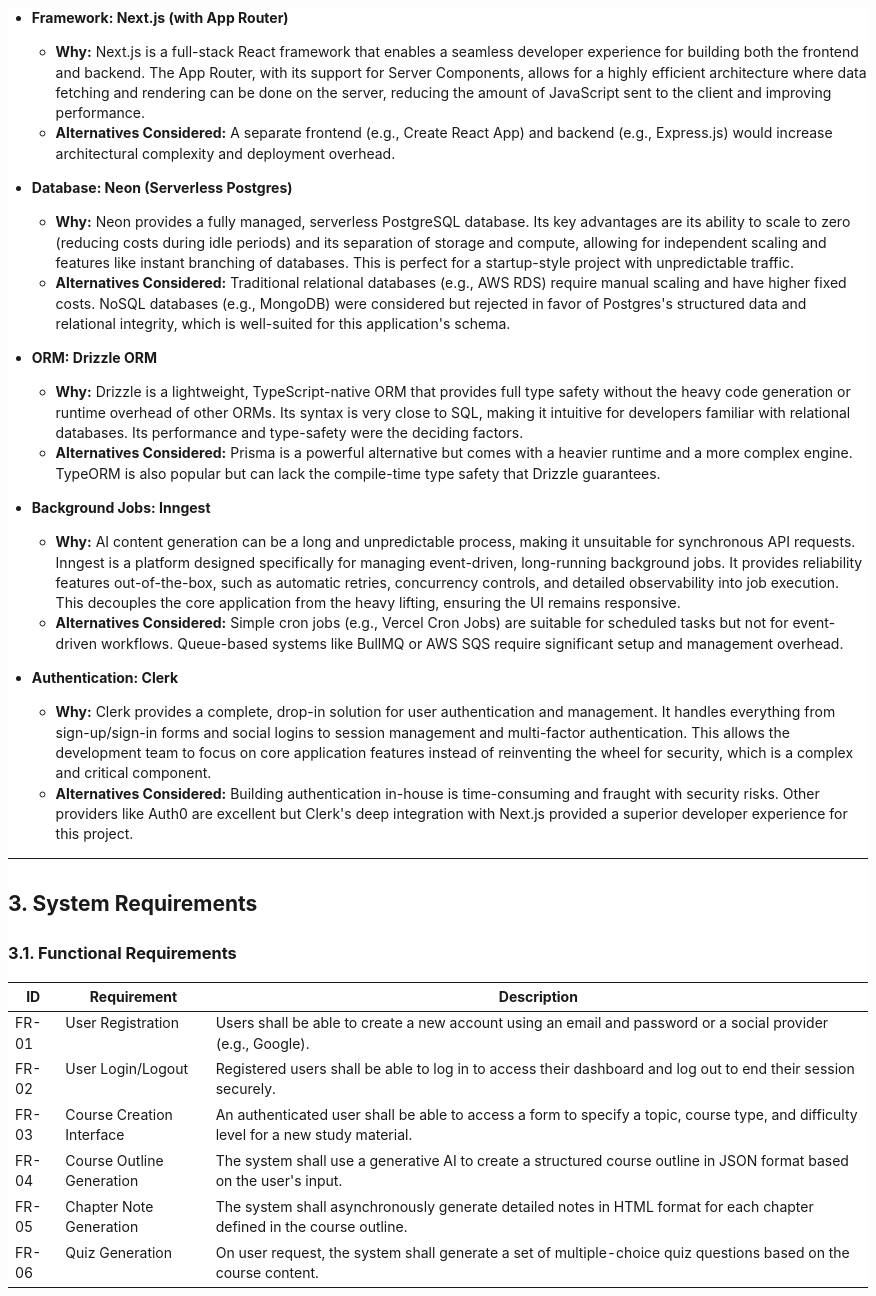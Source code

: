 *   **Framework: Next.js (with App Router)**
    *   **Why:** Next.js is a full-stack React framework that enables a seamless developer experience for building both the frontend and backend. The App Router, with its support for Server Components, allows for a highly efficient architecture where data fetching and rendering can be done on the server, reducing the amount of JavaScript sent to the client and improving performance.
    *   **Alternatives Considered:** A separate frontend (e.g., Create React App) and backend (e.g., Express.js) would increase architectural complexity and deployment overhead.

*   **Database: Neon (Serverless Postgres)**
    *   **Why:** Neon provides a fully managed, serverless PostgreSQL database. Its key advantages are its ability to scale to zero (reducing costs during idle periods) and its separation of storage and compute, allowing for independent scaling and features like instant branching of databases. This is perfect for a startup-style project with unpredictable traffic.
    *   **Alternatives Considered:** Traditional relational databases (e.g., AWS RDS) require manual scaling and have higher fixed costs. NoSQL databases (e.g., MongoDB) were considered but rejected in favor of Postgres's structured data and relational integrity, which is well-suited for this application's schema.

*   **ORM: Drizzle ORM**
    *   **Why:** Drizzle is a lightweight, TypeScript-native ORM that provides full type safety without the heavy code generation or runtime overhead of other ORMs. Its syntax is very close to SQL, making it intuitive for developers familiar with relational databases. Its performance and type-safety were the deciding factors.
    *   **Alternatives Considered:** Prisma is a powerful alternative but comes with a heavier runtime and a more complex engine. TypeORM is also popular but can lack the compile-time type safety that Drizzle guarantees.

*   **Background Jobs: Inngest**
    *   **Why:** AI content generation can be a long and unpredictable process, making it unsuitable for synchronous API requests. Inngest is a platform designed specifically for managing event-driven, long-running background jobs. It provides reliability features out-of-the-box, such as automatic retries, concurrency controls, and detailed observability into job execution. This decouples the core application from the heavy lifting, ensuring the UI remains responsive.
    *   **Alternatives Considered:** Simple cron jobs (e.g., Vercel Cron Jobs) are suitable for scheduled tasks but not for event-driven workflows. Queue-based systems like BullMQ or AWS SQS require significant setup and management overhead.

*   **Authentication: Clerk**
    *   **Why:** Clerk provides a complete, drop-in solution for user authentication and management. It handles everything from sign-up/sign-in forms and social logins to session management and multi-factor authentication. This allows the development team to focus on core application features instead of reinventing the wheel for security, which is a complex and critical component.
    *   **Alternatives Considered:** Building authentication in-house is time-consuming and fraught with security risks. Other providers like Auth0 are excellent but Clerk's deep integration with Next.js provided a superior developer experience for this project.

---

## **3. System Requirements**

### **3.1. Functional Requirements**

| ID    | Requirement                  | Description                                                                                                                            |
|-------|------------------------------|----------------------------------------------------------------------------------------------------------------------------------------|
| FR-01 | User Registration            | Users shall be able to create a new account using an email and password or a social provider (e.g., Google).                             |
| FR-02 | User Login/Logout            | Registered users shall be able to log in to access their dashboard and log out to end their session securely.                           |
| FR-03 | Course Creation Interface    | An authenticated user shall be able to access a form to specify a topic, course type, and difficulty level for a new study material.      |
| FR-04 | Course Outline Generation    | The system shall use a generative AI to create a structured course outline in JSON format based on the user's input.                     |
| FR-05 | Chapter Note Generation      | The system shall asynchronously generate detailed notes in HTML format for each chapter defined in the course outline.                   |
| FR-06 | Quiz Generation              | On user request, the system shall generate a set of multiple-choice quiz questions based on the course content.                          |